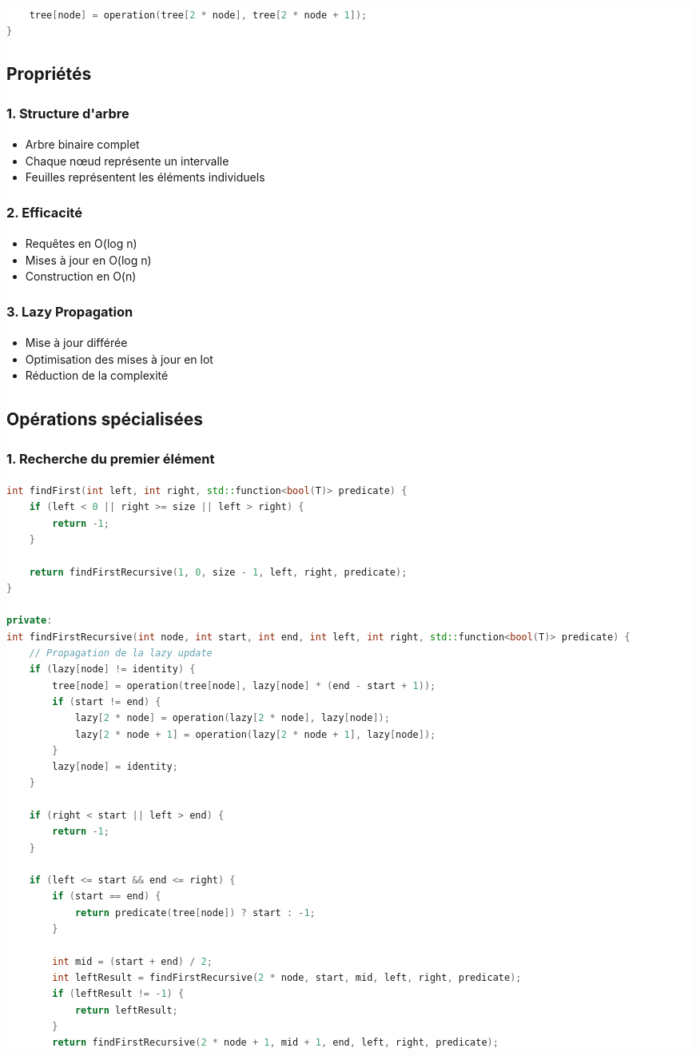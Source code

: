 ```cpp
    tree[node] = operation(tree[2 * node], tree[2 * node + 1]);
}
```

## Propriétés

### 1. Structure d'arbre
- Arbre binaire complet
- Chaque nœud représente un intervalle
- Feuilles représentent les éléments individuels

### 2. Efficacité
- Requêtes en O(log n)
- Mises à jour en O(log n)
- Construction en O(n)

### 3. Lazy Propagation
- Mise à jour différée
- Optimisation des mises à jour en lot
- Réduction de la complexité

## Opérations spécialisées

### 1. Recherche du premier élément
```cpp
int findFirst(int left, int right, std::function<bool(T)> predicate) {
    if (left < 0 || right >= size || left > right) {
        return -1;
    }
    
    return findFirstRecursive(1, 0, size - 1, left, right, predicate);
}

private:
int findFirstRecursive(int node, int start, int end, int left, int right, std::function<bool(T)> predicate) {
    // Propagation de la lazy update
    if (lazy[node] != identity) {
        tree[node] = operation(tree[node], lazy[node] * (end - start + 1));
        if (start != end) {
            lazy[2 * node] = operation(lazy[2 * node], lazy[node]);
            lazy[2 * node + 1] = operation(lazy[2 * node + 1], lazy[node]);
        }
        lazy[node] = identity;
    }
    
    if (right < start || left > end) {
        return -1;
    }
    
    if (left <= start && end <= right) {
        if (start == end) {
            return predicate(tree[node]) ? start : -1;
        }
        
        int mid = (start + end) / 2;
        int leftResult = findFirstRecursive(2 * node, start, mid, left, right, predicate);
        if (leftResult != -1) {
            return leftResult;
        }
        return findFirstRecursive(2 * node + 1, mid + 1, end, left, right, predicate);
```